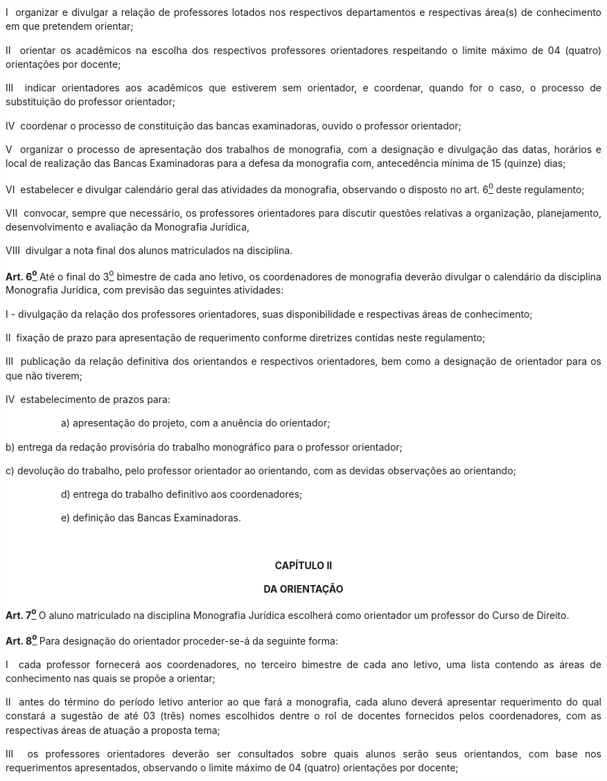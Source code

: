 <P ALIGN="JUSTIFY">&#9;I  organizar e divulgar a rela&ccedil;&atilde;o de professores lotados nos respectivos departamentos e respectivas &aacute;rea(s) de conhecimento em que pretendem orientar;</P>
<P ALIGN="JUSTIFY">&#9;II  orientar os acad&ecirc;micos na escolha dos respectivos professores orientadores respeitando o limite m&aacute;ximo de 04 (quatro) orienta&ccedil;&otilde;es por docente;</P>
<P ALIGN="JUSTIFY">&#9;III  indicar orientadores aos acad&ecirc;micos que estiverem sem orientador, e coordenar, quando for o caso, o processo de substitui&ccedil;&atilde;o do professor orientador;</P>
<P ALIGN="JUSTIFY">&#9;IV  coordenar o processo de constitui&ccedil;&atilde;o das bancas examinadoras, ouvido o professor orientador;</P>
<P ALIGN="JUSTIFY">V  organizar o processo de apresenta&ccedil;&atilde;o dos trabalhos de monografia, com a designa&ccedil;&atilde;o e divulga&ccedil;&atilde;o das datas, hor&aacute;rios e local de realiza&ccedil;&atilde;o das Bancas Examinadoras para a defesa da monografia com, anteced&ecirc;ncia m&iacute;nima de 15 (quinze) dias;</P>
<P ALIGN="JUSTIFY">VI  estabelecer e divulgar calend&aacute;rio geral das atividades da monografia, observando o disposto no art. 6<U><SUP>o</U></SUP> deste regulamento;</P>
<P ALIGN="JUSTIFY">VII  convocar, sempre que necess&aacute;rio, os professores orientadores para discutir quest&otilde;es relativas a organiza&ccedil;&atilde;o, planejamento, desenvolvimento e avalia&ccedil;&atilde;o da Monografia Jur&iacute;dica,</P>
<P ALIGN="JUSTIFY">VIII  divulgar a nota final dos alunos matriculados na disciplina.</P>
<B><P ALIGN="JUSTIFY">Art. 6<U><SUP>o</U> </B></SUP>At&eacute; o final do 3<U><SUP>o</U></SUP> bimestre de cada ano letivo, os coordenadores de monografia dever&atilde;o divulgar o calend&aacute;rio da disciplina Monografia Jur&iacute;dica, com previs&atilde;o das seguintes atividades:</P>
<P ALIGN="JUSTIFY">I - divulga&ccedil;&atilde;o da rela&ccedil;&atilde;o dos professores orientadores, suas disponibilidade e respectivas &aacute;reas de conhecimento;</P>
<P ALIGN="JUSTIFY">II  fixa&ccedil;&atilde;o de prazo para apresenta&ccedil;&atilde;o de requerimento conforme diretrizes contidas neste regulamento;</P>
<P ALIGN="JUSTIFY">III  publica&ccedil;&atilde;o da rela&ccedil;&atilde;o definitiva dos orientandos e respectivos orientadores, bem como a designa&ccedil;&atilde;o de orientador para os que n&atilde;o tiverem; </P>
<P ALIGN="JUSTIFY">IV  estabelecimento de prazos para:</P><DIR>
<DIR>

<P ALIGN="JUSTIFY">a) apresenta&ccedil;&atilde;o do projeto, com a anu&ecirc;ncia do orientador;</P></DIR>
</DIR>

<P ALIGN="JUSTIFY">b) entrega da reda&ccedil;&atilde;o provis&oacute;ria do trabalho monogr&aacute;fico para o professor orientador;</P>
<P ALIGN="JUSTIFY">c) devolu&ccedil;&atilde;o do trabalho, pelo professor orientador ao orientando, com as devidas observa&ccedil;&otilde;es ao orientando;</P><DIR>
<DIR>

<P ALIGN="JUSTIFY">d) entrega do trabalho definitivo aos coordenadores;</P>
<P ALIGN="JUSTIFY">e) defini&ccedil;&atilde;o das Bancas Examinadoras.</P>
<B><P ALIGN="CENTER">&nbsp;</P></DIR>
</DIR>

<P ALIGN="CENTER">CAP&Iacute;TULO II</P>
<P ALIGN="CENTER">DA ORIENTA&Ccedil;&Atilde;O</P>
</B><P ALIGN="JUSTIFY">&#9;<B>Art. 7<U><SUP>o</U> </B></SUP>O aluno matriculado na disciplina Monografia Jur&iacute;dica escolher&aacute; como orientador um professor do Curso de Direito.</P>
<P ALIGN="JUSTIFY">&#9;<B>Art. 8<U><SUP>o</U> </B></SUP>Para designa&ccedil;&atilde;o do orientador proceder-se-&aacute; da seguinte forma:</P>
<P ALIGN="JUSTIFY">&#9;I  cada professor fornecer&aacute; aos coordenadores, no terceiro bimestre de cada ano letivo, uma lista contendo as &aacute;reas de conhecimento nas quais se prop&otilde;e a orientar;</P>
<B><P ALIGN="JUSTIFY">&#9;</B>II  antes do t&eacute;rmino do per&iacute;odo letivo anterior ao que far&aacute; a monografia, cada aluno dever&aacute; apresentar requerimento do qual constar&aacute; a sugest&atilde;o de at&eacute; 03 (tr&ecirc;s) nomes escolhidos dentre o rol de docentes fornecidos pelos coordenadores, com as respectivas &aacute;reas de atua&ccedil;&atilde;o a proposta tema;</P>
<P ALIGN="JUSTIFY">III  os professores orientadores dever&atilde;o ser consultados sobre quais alunos ser&atilde;o seus orientandos, com base nos requerimentos apresentados, observando o limite m&aacute;ximo de 04 (quatro) orienta&ccedil;&otilde;es por docente;</P>